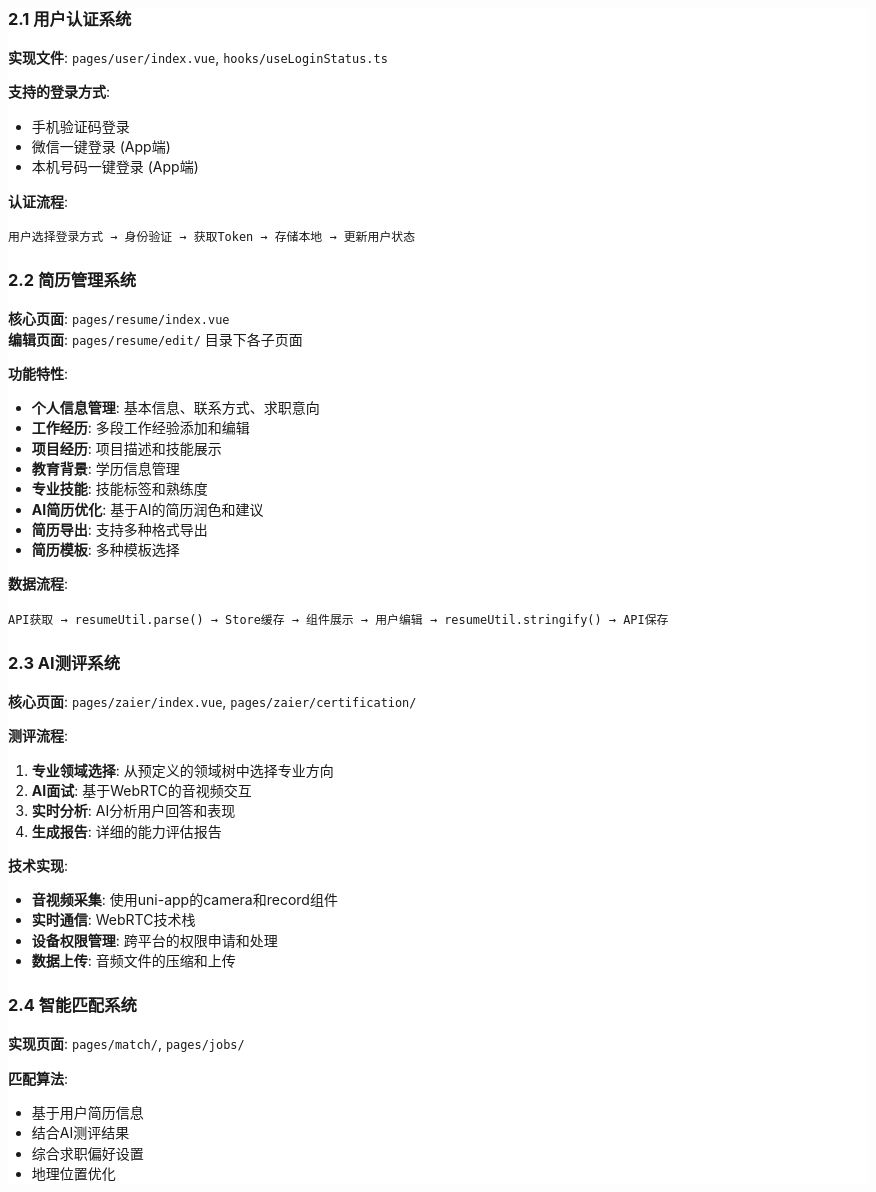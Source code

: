 ### 2.1 用户认证系统

**实现文件**: `pages/user/index.vue`, `hooks/useLoginStatus.ts`

**支持的登录方式**:
- 手机验证码登录
- 微信一键登录 (App端)
- 本机号码一键登录 (App端)

**认证流程**:
```
用户选择登录方式 → 身份验证 → 获取Token → 存储本地 → 更新用户状态
```

### 2.2 简历管理系统

**核心页面**: `pages/resume/index.vue`  
**编辑页面**: `pages/resume/edit/` 目录下各子页面

**功能特性**:
- **个人信息管理**: 基本信息、联系方式、求职意向
- **工作经历**: 多段工作经验添加和编辑
- **项目经历**: 项目描述和技能展示
- **教育背景**: 学历信息管理
- **专业技能**: 技能标签和熟练度
- **AI简历优化**: 基于AI的简历润色和建议
- **简历导出**: 支持多种格式导出
- **简历模板**: 多种模板选择

**数据流程**:
```
API获取 → resumeUtil.parse() → Store缓存 → 组件展示 → 用户编辑 → resumeUtil.stringify() → API保存
```

### 2.3 AI测评系统

**核心页面**: `pages/zaier/index.vue`, `pages/zaier/certification/`

**测评流程**:
1. **专业领域选择**: 从预定义的领域树中选择专业方向
2. **AI面试**: 基于WebRTC的音视频交互
3. **实时分析**: AI分析用户回答和表现
4. **生成报告**: 详细的能力评估报告

**技术实现**:
- **音视频采集**: 使用uni-app的camera和record组件
- **实时通信**: WebRTC技术栈
- **设备权限管理**: 跨平台的权限申请和处理
- **数据上传**: 音频文件的压缩和上传

### 2.4 智能匹配系统

**实现页面**: `pages/match/`, `pages/jobs/`

**匹配算法**:
- 基于用户简历信息
- 结合AI测评结果
- 综合求职偏好设置
- 地理位置优化
